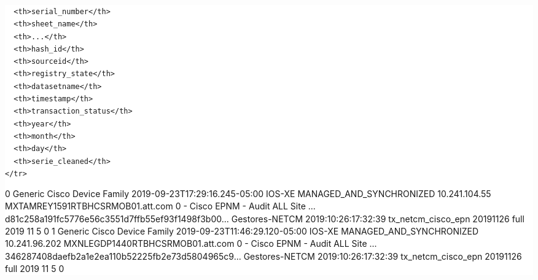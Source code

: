       <th>serial_number</th>
      <th>sheet_name</th>
      <th>...</th>
      <th>hash_id</th>
      <th>sourceid</th>
      <th>registry_state</th>
      <th>datasetname</th>
      <th>timestamp</th>
      <th>transaction_status</th>
      <th>year</th>
      <th>month</th>
      <th>day</th>
      <th>serie_cleaned</th>
    </tr>
  </thead>
  <tbody>
    <tr>
      <th>0</th>
      <td></td>
      <td>Generic Cisco Device Family</td>
      <td>2019-09-23T17:29:16.245-05:00</td>
      <td></td>
      <td>IOS-XE</td>
      <td>MANAGED_AND_SYNCHRONIZED</td>
      <td>10.241.104.55</td>
      <td>MXTAMREY1591RTBHCSRMOB01.att.com</td>
      <td></td>
      <td>0 - Cisco EPNM - Audit ALL Site</td>
      <td>...</td>
      <td>d81c258a191fc5776e56c3551d7ffb55ef93f1498f3b00...</td>
      <td>Gestores-NETCM</td>
      <td>2019:10:26:17:32:39</td>
      <td>tx_netcm_cisco_epn</td>
      <td>20191126</td>
      <td>full</td>
      <td>2019</td>
      <td>11</td>
      <td>5</td>
      <td>0</td>
    </tr>
    <tr>
      <th>1</th>
      <td></td>
      <td>Generic Cisco Device Family</td>
      <td>2019-09-23T11:46:29.120-05:00</td>
      <td></td>
      <td>IOS-XE</td>
      <td>MANAGED_AND_SYNCHRONIZED</td>
      <td>10.241.96.202</td>
      <td>MXNLEGDP1440RTBHCSRMOB01.att.com</td>
      <td></td>
      <td>0 - Cisco EPNM - Audit ALL Site</td>
      <td>...</td>
      <td>346287408daefb2a1e2ea110b52225fb2e73d5804965c9...</td>
      <td>Gestores-NETCM</td>
      <td>2019:10:26:17:32:39</td>
      <td>tx_netcm_cisco_epn</td>
      <td>20191126</td>
      <td>full</td>
      <td>2019</td>
      <td>11</td>
      <td>5</td>
      <td>0</td>
    </tr>